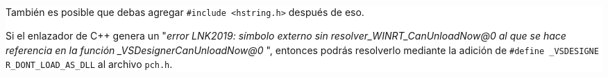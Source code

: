 También es posible que debas agregar `#include <hstring.h>` después de eso.

Si el enlazador de C++ genera un "*error LNK2019: símbolo externo sin resolver_WINRT_CanUnloadNow@0 al que se hace referencia en la función _VSDesignerCanUnloadNow@0* ", entonces podrás resolverlo mediante la adición de `#define _VSDESIGNER_DONT_LOAD_AS_DLL` al archivo `pch.h`.